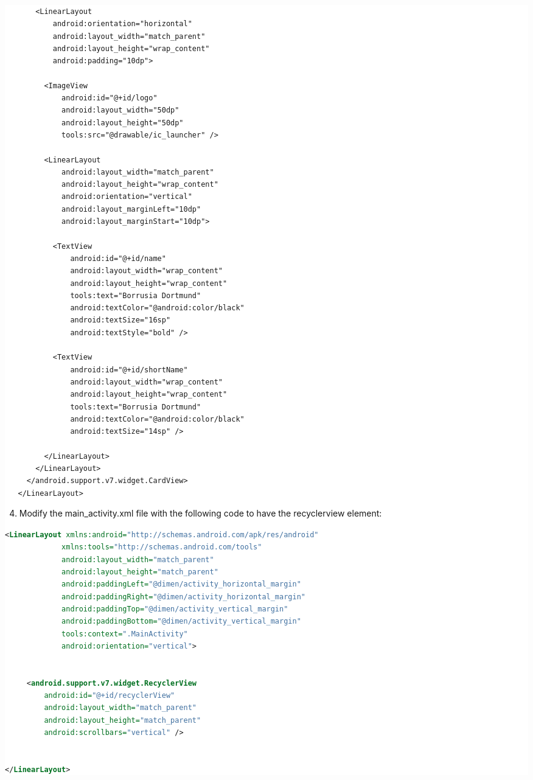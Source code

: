            <LinearLayout
               android:orientation="horizontal"
               android:layout_width="match_parent"
               android:layout_height="wrap_content"
               android:padding="10dp">
       
             <ImageView
                 android:id="@+id/logo"
                 android:layout_width="50dp"
                 android:layout_height="50dp"
                 tools:src="@drawable/ic_launcher" />
       
             <LinearLayout
                 android:layout_width="match_parent"
                 android:layout_height="wrap_content"
                 android:orientation="vertical"
                 android:layout_marginLeft="10dp"
                 android:layout_marginStart="10dp">
       
               <TextView
                   android:id="@+id/name"
                   android:layout_width="wrap_content"
                   android:layout_height="wrap_content"
                   tools:text="Borrusia Dortmund"
                   android:textColor="@android:color/black"
                   android:textSize="16sp"
                   android:textStyle="bold" />
       
               <TextView
                   android:id="@+id/shortName"
                   android:layout_width="wrap_content"
                   android:layout_height="wrap_content"
                   tools:text="Borrusia Dortmund"
                   android:textColor="@android:color/black"
                   android:textSize="14sp" />
       
             </LinearLayout>
           </LinearLayout>
         </android.support.v7.widget.CardView>
       </LinearLayout>



4) Modify the main_activity.xml file with the following code to have the recyclerview element:

 ```xml
<LinearLayout xmlns:android="http://schemas.android.com/apk/res/android"
              xmlns:tools="http://schemas.android.com/tools"
              android:layout_width="match_parent"
              android:layout_height="match_parent"
              android:paddingLeft="@dimen/activity_horizontal_margin"
              android:paddingRight="@dimen/activity_horizontal_margin"
              android:paddingTop="@dimen/activity_vertical_margin"
              android:paddingBottom="@dimen/activity_vertical_margin"
              tools:context=".MainActivity"
              android:orientation="vertical">
              

      <android.support.v7.widget.RecyclerView
          android:id="@+id/recyclerView"
          android:layout_width="match_parent"
          android:layout_height="match_parent"
          android:scrollbars="vertical" />
          

</LinearLayout>
```
